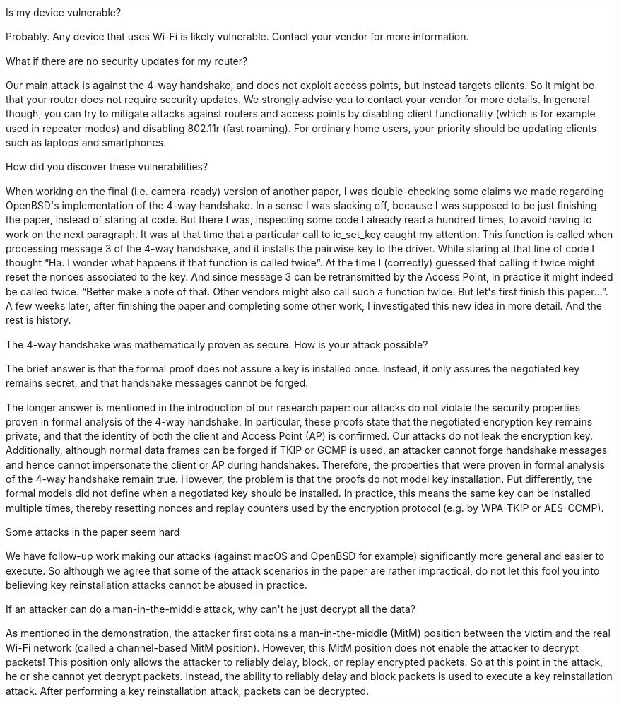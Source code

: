 Is my device vulnerable?

Probably. Any device that uses Wi-Fi is likely vulnerable. Contact your vendor for more information.

What if there are no security updates for my router?

Our main attack is against the 4-way handshake, and does not exploit access points, but instead targets clients. So it might be that your router does not require security updates. We strongly advise you to contact your vendor for more details. In general though, you can try to mitigate attacks against routers and access points by disabling client functionality (which is for example used in repeater modes) and disabling 802.11r (fast roaming). For ordinary home users, your priority should be updating clients such as laptops and smartphones.

How did you discover these vulnerabilities?

When working on the final (i.e. camera-ready) version of another paper, I was double-checking some claims we made regarding OpenBSD's implementation of the 4-way handshake. In a sense I was slacking off, because I was supposed to be just finishing the paper, instead of staring at code. But there I was, inspecting some code I already read a hundred times, to avoid having to work on the next paragraph. It was at that time that a particular call to ic_set_key caught my attention. This function is called when processing message 3 of the 4-way handshake, and it installs the pairwise key to the driver. While staring at that line of code I thought “Ha. I wonder what happens if that function is called twice”. At the time I (correctly) guessed that calling it twice might reset the nonces associated to the key. And since message 3 can be retransmitted by the Access Point, in practice it might indeed be called twice. “Better make a note of that. Other vendors might also call such a function twice. But let's first finish this paper...”. A few weeks later, after finishing the paper and completing some other work, I investigated this new idea in more detail. And the rest is history.

The 4-way handshake was mathematically proven as secure. How is your attack possible?

The brief answer is that the formal proof does not assure a key is installed once. Instead, it only assures the negotiated key remains secret, and that handshake messages cannot be forged.

The longer answer is mentioned in the introduction of our research paper: our attacks do not violate the security properties proven in formal analysis of the 4-way handshake. In particular, these proofs state that the negotiated encryption key remains private, and that the identity of both the client and Access Point (AP) is confirmed. Our attacks do not leak the encryption key. Additionally, although normal data frames can be forged if TKIP or GCMP is used, an attacker cannot forge handshake messages and hence cannot impersonate the client or AP during handshakes. Therefore, the properties that were proven in formal analysis of the 4-way handshake remain true. However, the problem is that the proofs do not model key installation. Put differently, the formal models did not define when a negotiated key should be installed. In practice, this means the same key can be installed multiple times, thereby resetting nonces and replay counters used by the encryption protocol (e.g. by WPA-TKIP or AES-CCMP).

Some attacks in the paper seem hard

We have follow-up work making our attacks (against macOS and OpenBSD for example) significantly more general and easier to execute. So although we agree that some of the attack scenarios in the paper are rather impractical, do not let this fool you into believing key reinstallation attacks cannot be abused in practice.

If an attacker can do a man-in-the-middle attack, why can't he just decrypt all the data?

As mentioned in the demonstration, the attacker first obtains a man-in-the-middle (MitM) position between the victim and the real Wi-Fi network (called a channel-based MitM position). However, this MitM position does not enable the attacker to decrypt packets! This position only allows the attacker to reliably delay, block, or replay encrypted packets. So at this point in the attack, he or she cannot yet decrypt packets. Instead, the ability to reliably delay and block packets is used to execute a key reinstallation attack. After performing a key reinstallation attack, packets can be decrypted.
